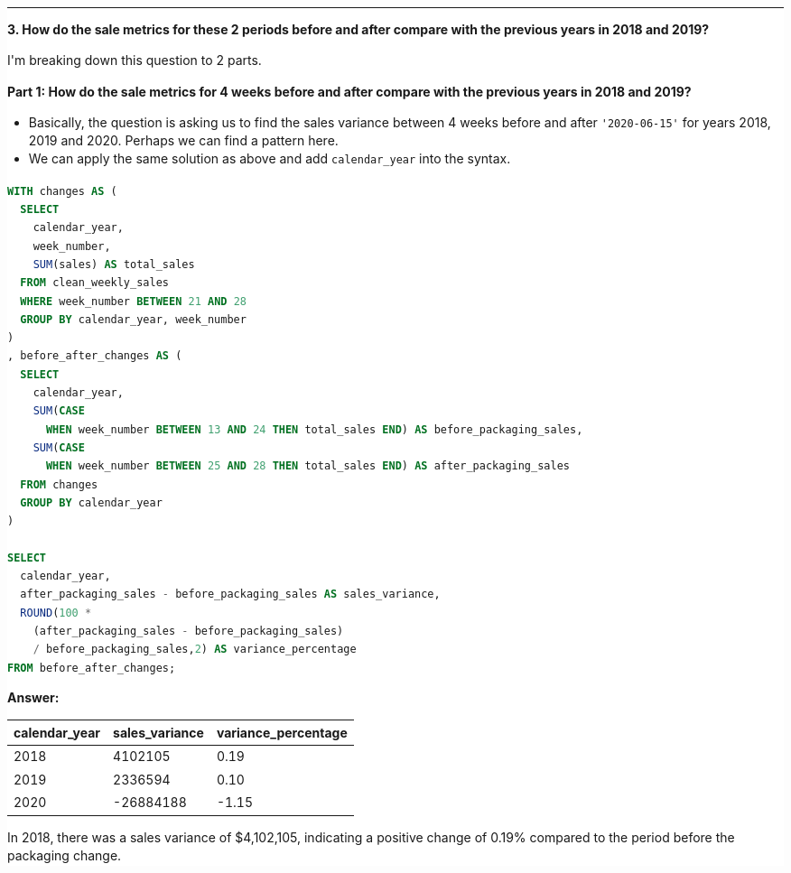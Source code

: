 ***

**3. How do the sale metrics for these 2 periods before and after compare with the previous years in 2018 and 2019?**

I'm breaking down this question to 2 parts.

**Part 1: How do the sale metrics for 4 weeks before and after compare with the previous years in 2018 and 2019?**
- Basically, the question is asking us to find the sales variance between 4 weeks before and after `'2020-06-15'` for years 2018, 2019 and 2020. Perhaps we can find a pattern here.
- We can apply the same solution as above and add `calendar_year` into the syntax. 

````sql
WITH changes AS (
  SELECT 
    calendar_year,
    week_number, 
    SUM(sales) AS total_sales
  FROM clean_weekly_sales
  WHERE week_number BETWEEN 21 AND 28
  GROUP BY calendar_year, week_number
)
, before_after_changes AS (
  SELECT 
    calendar_year,
    SUM(CASE 
      WHEN week_number BETWEEN 13 AND 24 THEN total_sales END) AS before_packaging_sales,
    SUM(CASE 
      WHEN week_number BETWEEN 25 AND 28 THEN total_sales END) AS after_packaging_sales
  FROM changes
  GROUP BY calendar_year
)

SELECT 
  calendar_year, 
  after_packaging_sales - before_packaging_sales AS sales_variance, 
  ROUND(100 * 
    (after_packaging_sales - before_packaging_sales) 
    / before_packaging_sales,2) AS variance_percentage
FROM before_after_changes;
````

**Answer:**

|calendar_year|sales_variance|variance_percentage|
|:----|:----|:----|
|2018|4102105|0.19|
|2019|2336594|0.10|
|2020|-26884188|-1.15|

In 2018, there was a sales variance of $4,102,105, indicating a positive change of 0.19% compared to the period before the packaging change.
